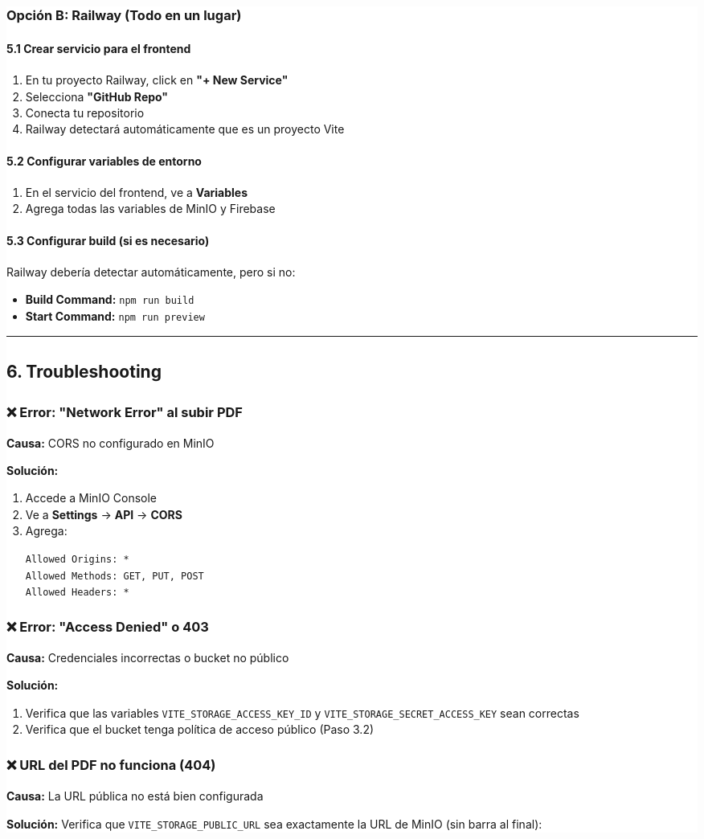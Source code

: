 ### Opción B: Railway (Todo en un lugar)

#### 5.1 Crear servicio para el frontend

1. En tu proyecto Railway, click en **"+ New Service"**
2. Selecciona **"GitHub Repo"**
3. Conecta tu repositorio
4. Railway detectará automáticamente que es un proyecto Vite

#### 5.2 Configurar variables de entorno

1. En el servicio del frontend, ve a **Variables**
2. Agrega todas las variables de MinIO y Firebase

#### 5.3 Configurar build (si es necesario)

Railway debería detectar automáticamente, pero si no:

- **Build Command:** `npm run build`
- **Start Command:** `npm run preview`

---

## 6. Troubleshooting

### ❌ Error: "Network Error" al subir PDF

**Causa:** CORS no configurado en MinIO

**Solución:**

1. Accede a MinIO Console
2. Ve a **Settings** → **API** → **CORS**
3. Agrega:
   ```
   Allowed Origins: *
   Allowed Methods: GET, PUT, POST
   Allowed Headers: *
   ```

### ❌ Error: "Access Denied" o 403

**Causa:** Credenciales incorrectas o bucket no público

**Solución:**

1. Verifica que las variables `VITE_STORAGE_ACCESS_KEY_ID` y `VITE_STORAGE_SECRET_ACCESS_KEY` sean correctas
2. Verifica que el bucket tenga política de acceso público (Paso 3.2)

### ❌ URL del PDF no funciona (404)

**Causa:** La URL pública no está bien configurada

**Solución:**
Verifica que `VITE_STORAGE_PUBLIC_URL` sea exactamente la URL de MinIO (sin barra al final):
